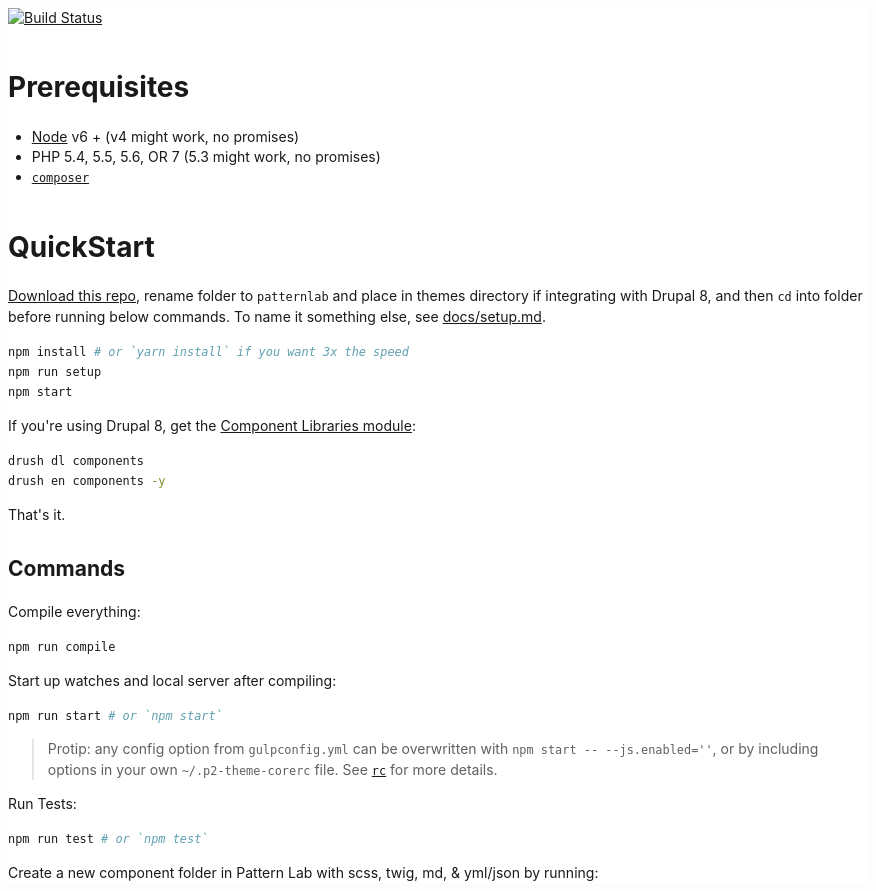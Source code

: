 [![Build Status](https://travis-ci.org/phase2/pattern-lab-starter.svg?branch=master)](https://travis-ci.org/phase2/pattern-lab-starter)

# Prerequisites

- [Node](https://nodejs.org) v6 + (v4 might work, no promises)
- PHP 5.4, 5.5, 5.6, OR 7 (5.3 might work, no promises)
- [`composer`](https://getcomposer.org)

# QuickStart

[Download this repo](https://github.com/phase2/pattern-lab-starter/archive/master.zip), rename folder to `patternlab` and place in themes directory if integrating with Drupal 8, and then `cd` into folder before running below commands. To name it something else, see [docs/setup.md](docs/setup.md).

```bash
npm install # or `yarn install` if you want 3x the speed
npm run setup
npm start
```

If you're using Drupal 8, get the [Component Libraries module](https://www.drupal.org/project/components):

```bash
drush dl components
drush en components -y
```

That's it.

## Commands

Compile everything:

```bash
npm run compile
```

Start up watches and local server after compiling:

```bash
npm run start # or `npm start`
```

> Protip: any config option from `gulpconfig.yml` can be overwritten with `npm start -- --js.enabled=''`, or by including options in your own `~/.p2-theme-corerc` file. See [`rc`](https://www.npmjs.com/package/rc) for more details.

Run Tests:

```bash
npm run test # or `npm test`
```

Create a new component folder in Pattern Lab with scss, twig, md, & yml/json by running:
